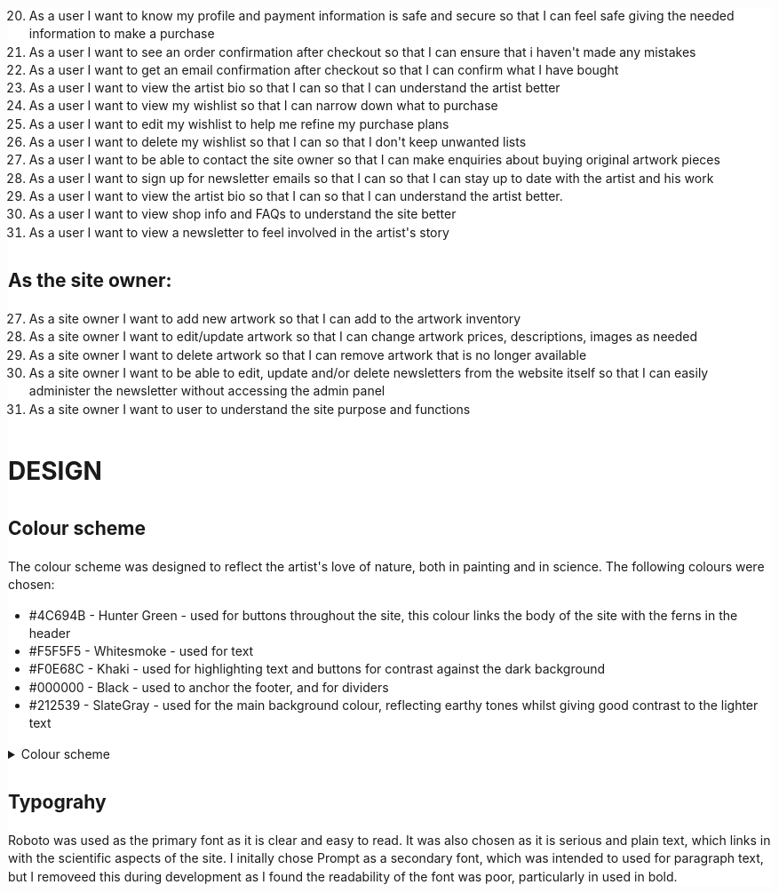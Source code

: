 20. As a user I want to know my profile and payment information is safe and secure so that I can feel safe giving the needed information to make a purchase
21. As a user I want to see an order confirmation after checkout so that I can ensure that i haven't made any mistakes
22. As a user I want to get an email confirmation after checkout so that I can confirm what I have bought
23. As a user I want to view the artist bio so that I can so that I can understand the artist better
24. As a user I want to view my wishlist so that I can narrow down what to purchase
25. As a user I want to edit my wishlist to help me refine my purchase plans
26. As a user I want to delete my wishlist so that I can so that I don't keep unwanted lists
30. As a user I want to be able to contact the site owner so that I can make enquiries about buying original artwork pieces
31. As a user I want to sign up for newsletter emails so that I can so that I can stay up to date with the artist and his work
32. As a user I want to view the artist bio so that I can so that I can understand the artist better. 
35. As a user I want to view shop info and FAQs to understand the site better
37. As a user I want to view a newsletter to feel involved in the artist's story

## As the site owner:
27. As a site owner I want to add new artwork so that I can add to the artwork inventory
28. As a site owner I want to edit/update artwork so that I can change artwork prices, descriptions, images as needed
29. As a site owner I want to delete artwork so that I can remove artwork that is no longer available
34. As a site owner I want to be able to edit, update and/or delete newsletters from the website itself so that I can easily administer the newsletter without accessing the admin panel
36.  As a site owner I want to user to understand the site purpose and functions

# DESIGN

## Colour scheme

The colour scheme was designed to reflect the artist's love of nature, both in painting and in science.  The following colours were chosen:

* #4C694B - Hunter Green - used for buttons throughout the site, this colour links the body of the site with the ferns in the header
* #F5F5F5 - Whitesmoke - used for text
* #F0E68C - Khaki - used for highlighting text and buttons for contrast against the dark background
* #000000 - Black - used to anchor the footer, and for dividers
* #212539 - SlateGray - used for the main background colour, reflecting earthy tones whilst giving good contrast to the lighter text

<details><summary>Colour scheme</summary></details>

## Typograhy
Roboto was used as the primary font as it is clear and easy to read.  It was also chosen as it is serious and plain text, which links in with the scientific aspects of the site.  I initally chose Prompt as a secondary font, which was intended to used for paragraph text, but I removeed this during development as I found the readability of the font was poor, particularly in used in bold.  
